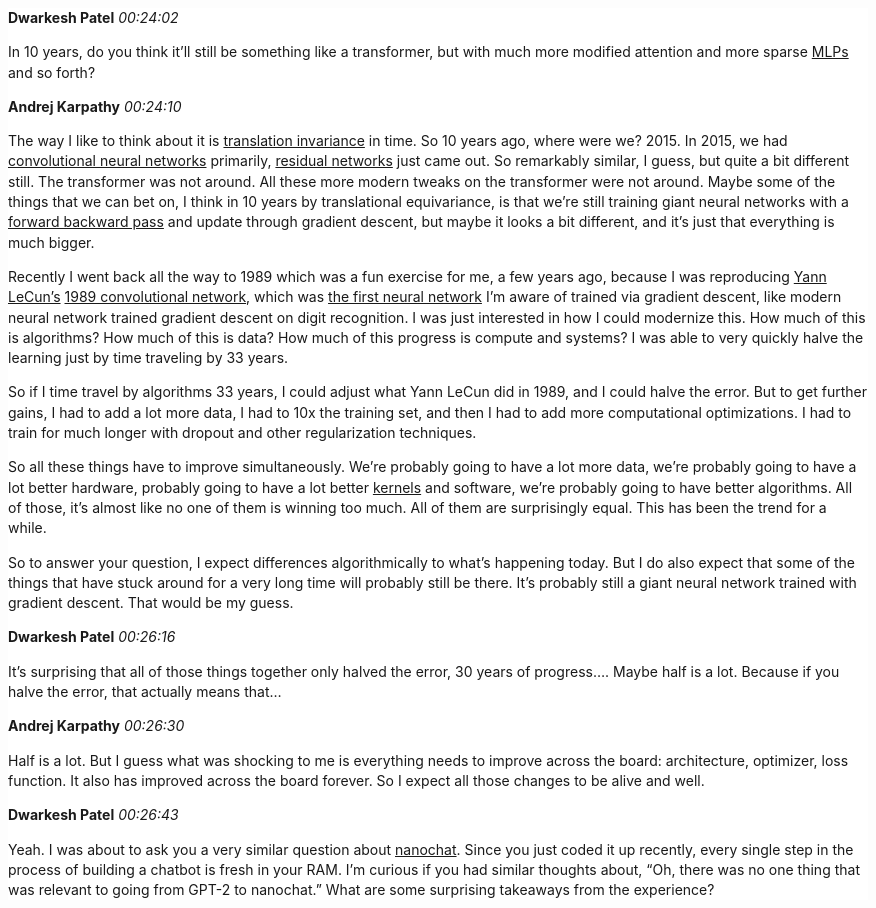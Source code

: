 **Dwarkesh Patel** _00:24:02_

In 10 years, do you think it’ll still be something like a transformer, but with much more modified attention and more sparse [MLPs](https://en.wikipedia.org/wiki/Multilayer_perceptron) and so forth?

**Andrej Karpathy** _00:24:10_

The way I like to think about it is [translation invariance](https://en.wikipedia.org/wiki/Translational_symmetry) in time. So 10 years ago, where were we? 2015. In 2015, we had [convolutional neural networks](https://en.wikipedia.org/wiki/Convolutional_neural_network) primarily, [residual networks](https://en.wikipedia.org/wiki/Residual_neural_network) just came out. So remarkably similar, I guess, but quite a bit different still. The transformer was not around. All these more modern tweaks on the transformer were not around. Maybe some of the things that we can bet on, I think in 10 years by translational equivariance, is that we’re still training giant neural networks with a [forward backward pass](https://towardsdatascience.com/neural-networks-forward-pass-and-backpropagation-be3b75a1cfcc/) and update through gradient descent, but maybe it looks a bit different, and it’s just that everything is much bigger.

Recently I went back all the way to 1989 which was a fun exercise for me, a few years ago, because I was reproducing [Yann LeCun’s](https://en.wikipedia.org/wiki/Yann_LeCun) [1989 convolutional network](https://proceedings.neurips.cc/paper/1989/file/53c3bce66e43be4f209556518c2fcb54-Paper.pdf), which was [the first neural network](https://en.wikipedia.org/wiki/LeNet) I’m aware of trained via gradient descent, like modern neural network trained gradient descent on digit recognition. I was just interested in how I could modernize this. How much of this is algorithms? How much of this is data? How much of this progress is compute and systems? I was able to very quickly halve the learning just by time traveling by 33 years.

So if I time travel by algorithms 33 years, I could adjust what Yann LeCun did in 1989, and I could halve the error. But to get further gains, I had to add a lot more data, I had to 10x the training set, and then I had to add more computational optimizations. I had to train for much longer with dropout and other regularization techniques.

So all these things have to improve simultaneously. We’re probably going to have a lot more data, we’re probably going to have a lot better hardware, probably going to have a lot better [kernels](https://en.wikipedia.org/wiki/Compute_kernel) and software, we’re probably going to have better algorithms. All of those, it’s almost like no one of them is winning too much. All of them are surprisingly equal. This has been the trend for a while.

So to answer your question, I expect differences algorithmically to what’s happening today. But I do also expect that some of the things that have stuck around for a very long time will probably still be there. It’s probably still a giant neural network trained with gradient descent. That would be my guess.

**Dwarkesh Patel** _00:26:16_

It’s surprising that all of those things together only halved the error, 30 years of progress…. Maybe half is a lot. Because if you halve the error, that actually means that…

**Andrej Karpathy** _00:26:30_

Half is a lot. But I guess what was shocking to me is everything needs to improve across the board: architecture, optimizer, loss function. It also has improved across the board forever. So I expect all those changes to be alive and well.

**Dwarkesh Patel** _00:26:43_

Yeah. I was about to ask you a very similar question about [nanochat](https://x.com/karpathy/status/1977755427569111362). Since you just coded it up recently, every single step in the process of building a chatbot is fresh in your RAM. I’m curious if you had similar thoughts about, “Oh, there was no one thing that was relevant to going from GPT-2 to nanochat.” What are some surprising takeaways from the experience?
